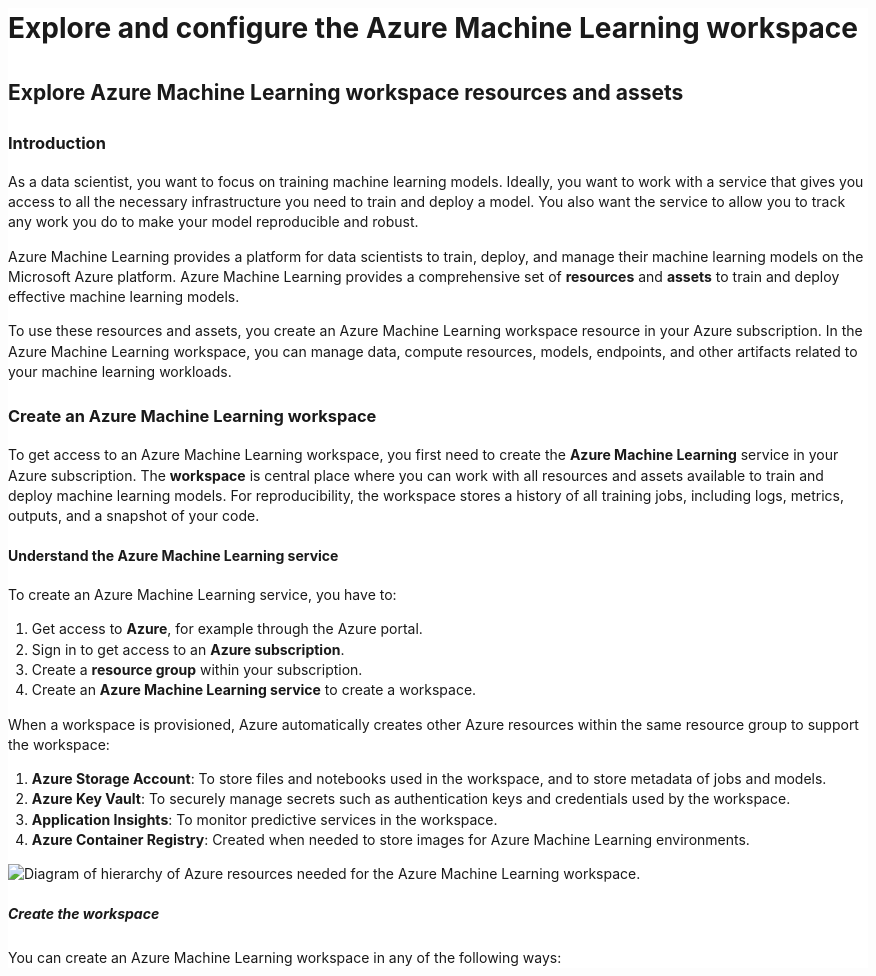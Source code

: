 # Explore and configure the Azure Machine Learning workspace
## Explore Azure Machine Learning workspace resources and assets
### Introduction

As a data scientist, you want to focus on training machine learning models. Ideally, you want to work with a service that gives you access to all the necessary infrastructure you need to train and deploy a model. You also want the service to allow you to track any work you do to make your model reproducible and robust.

Azure Machine Learning provides a platform for data scientists to train, deploy, and manage their machine learning models on the Microsoft Azure platform. Azure Machine Learning provides a comprehensive set of **resources** and **assets** to train and deploy effective machine learning models.

To use these resources and assets, you create an Azure Machine Learning workspace resource in your Azure subscription. In the Azure Machine Learning workspace, you can manage data, compute resources, models, endpoints, and other artifacts related to your machine learning workloads.
### Create an Azure Machine Learning workspace

To get access to an Azure Machine Learning workspace, you first need to create the **Azure Machine Learning** service in your Azure subscription. The **workspace** is central place where you can work with all resources and assets available to train and deploy machine learning models. For reproducibility, the workspace stores a history of all training jobs, including logs, metrics, outputs, and a snapshot of your code.

#### Understand the Azure Machine Learning service

To create an Azure Machine Learning service, you have to:

1. Get access to **Azure**, for example through the Azure portal.
2. Sign in to get access to an **Azure subscription**.
3. Create a **resource group** within your subscription.
4. Create an **Azure Machine Learning service** to create a workspace.

When a workspace is provisioned, Azure automatically creates other Azure resources within the same resource group to support the workspace:

1. **Azure Storage Account**: To store files and notebooks used in the workspace, and to store metadata of jobs and models.
2. **Azure Key Vault**: To securely manage secrets such as authentication keys and credentials used by the workspace.
3. **Application Insights**: To monitor predictive services in the workspace.
4. **Azure Container Registry**: Created when needed to store images for Azure Machine Learning environments.

![Diagram of hierarchy of Azure resources needed for the Azure Machine Learning workspace.](https://learn.microsoft.com/en-us/training/wwl-azure/explore-azure-machine-learning-workspace-resources-assets/media/overview-azure-resources.png)

##### Create the workspace

You can create an Azure Machine Learning workspace in any of the following ways:
